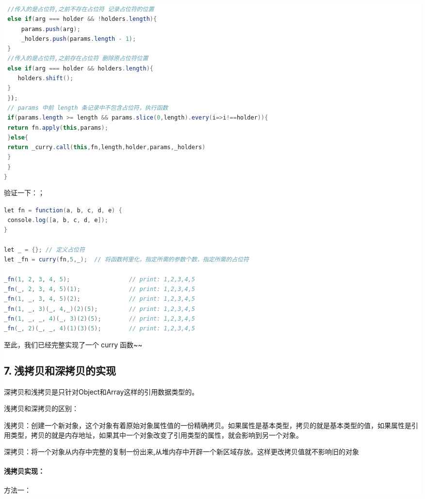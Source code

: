 ```java
 //传入的是占位符,之前不存在占位符 记录占位符的位置
 else if(arg === holder && !holders.length){
     params.push(arg);
     _holders.push(params.length - 1);
 }
 //传入的是占位符,之前存在占位符 删除原占位符位置
 else if(arg === holder && holders.length){
    holders.shift();
 }
 });
 // params 中前 length 条记录中不包含占位符，执行函数
 if(params.length >= length && params.slice(0,length).every(i=>i!==holder)){
 return fn.apply(this,params);
 }else{
 return _curry.call(this,fn,length,holder,params,_holders)
 }
 }
}
```

验证一下：；

```java
let fn = function(a, b, c, d, e) {
 console.log([a, b, c, d, e]);
}
​
let _ = {}; // 定义占位符
let _fn = curry(fn,5,_);  // 将函数柯里化，指定所需的参数个数，指定所需的占位符
​
_fn(1, 2, 3, 4, 5);                 // print: 1,2,3,4,5
_fn(_, 2, 3, 4, 5)(1);              // print: 1,2,3,4,5
_fn(1, _, 3, 4, 5)(2);              // print: 1,2,3,4,5
_fn(1, _, 3)(_, 4,_)(2)(5);         // print: 1,2,3,4,5
_fn(1, _, _, 4)(_, 3)(2)(5);        // print: 1,2,3,4,5
_fn(_, 2)(_, _, 4)(1)(3)(5);        // print: 1,2,3,4,5
```

至此，我们已经完整实现了一个 curry 函数~~

## 7. 浅拷贝和深拷贝的实现 

深拷贝和浅拷贝是只针对Object和Array这样的引用数据类型的。

浅拷贝和深拷贝的区别：

浅拷贝：创建一个新对象，这个对象有着原始对象属性值的一份精确拷贝。如果属性是基本类型，拷贝的就是基本类型的值，如果属性是引用类型，拷贝的就是内存地址，如果其中一个对象改变了引用类型的属性，就会影响到另一个对象。

深拷贝：将一个对象从内存中完整的复制一份出来,从堆内存中开辟一个新区域存放。这样更改拷贝值就不影响旧的对象

#### 浅拷贝实现： 

方法一：


[https_juejin.im_post_684490...]: https://link.segmentfault.com/?enc=p8SlGj6jQbbzH8Hh5Wk7UA%3D%3D.%2FcLyC2S2%2FTxPxNvUI9Ab8XVuQ4W3AEuZWtOC%2FcwZwCYaZPoAWBEY3yuzhS7wO8QE
[JSON]: https://link.segmentfault.com/?enc=W8pIgheJiIjRk3JCHiJasQ%3D%3D.twDTSOe6%2Bcuhxrmv6YwZdBftb6Tt8gGlFwD3%2BfIKq7%2FtKyYA6kaAhCEGShJij2VF
[https_juejin.im_post_5c971ee16fb9a070ce31b64e_heading-3]: https://link.segmentfault.com/?enc=UGoVlDGVv5Tv9e17Rkyp6w%3D%3D.v9IVw3spttZBSviYrZSuij0OWACrdIG5A%2BbqzZ18U2gM9AJVom3DAut16TG13BhyOP9E1dUV3jW%2FyCAEZR%2FUEw%3D%3D
[https_juejin.im_post_6844903882208837645]: https://link.segmentfault.com/?enc=dC%2Fqqz6qBbmpTYXsIaK7yg%3D%3D.QoByEtiN0mXE499U0WTdxQ%2Fakc18ktp%2FTFiV4m1jVNUH25jjuZkl6mjNjqmcm5Yv
[https_www.jianshu.com_p_c8b...]: https://link.segmentfault.com/?enc=SlUXZXQrW5rt2re0grOb2Q%3D%3D.GL1IedL4iHg368Nv5Ix%2B7OJErZ9qaDeH7ezHodx6%2BglXCXqaLs56EnGm4lBilh9h
[https_heznb.com_archives_js...]: https://link.segmentfault.com/?enc=pJVgMgsuNX4j2JiEECjl9w%3D%3D.sHk2ko8JM0IjT3S%2Fb1zo6Ix1YwEerAB8sgJ3f%2FP2H675Nf4gWQrNLE3vxCUtvLAwcjjBaDE7%2FQEx4Mb3%2BFSWQeA9TEfC7yBcCobvHonRKrhVpJcFUadbPgVJJYdih56S
[https_segmentfault.com_a_11...]: https://segmentfault.com/a/1190000014234116